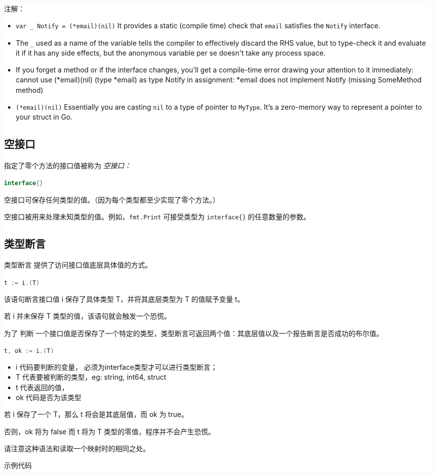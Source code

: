 注解：
*  `var _ Notify = (*email)(nil)` It provides a static (compile time) check that `email` satisfies the `Notify` interface. 

* The `_` used as a name of the variable tells the compiler to effectively discard the RHS value, but to type-check it and evaluate it if it has any side effects, but the anonymous variable per se doesn't take any process space.

* If you forget a method or if the interface changes, you’ll get a compile-time error drawing your attention to it immediately:
cannot use (*email)(nil) (type *email) as type Notify in assignment:
*email does not implement Notify (missing SomeMethod method)

* `(*email)(nil)` Essentially you are casting `nil` to a type of pointer to `MyType`. It’s a zero-memory way to represent a pointer to your struct in Go.

## 空接口

指定了零个方法的接口值被称为 *空接口：*

```go
interface{}
```

空接口可保存任何类型的值。（因为每个类型都至少实现了零个方法。）

空接口被用来处理未知类型的值。例如，```fmt.Print``` 可接受类型为 ```interface{}``` 的任意数量的参数。


## 类型断言

类型断言 提供了访问接口值底层具体值的方式。

```go
t := i.(T)
```

该语句断言接口值 i 保存了具体类型 T，并将其底层类型为 T 的值赋予变量 t。

若 i 并未保存 T 类型的值，该语句就会触发一个恐慌。

为了 判断 一个接口值是否保存了一个特定的类型，类型断言可返回两个值：其底层值以及一个报告断言是否成功的布尔值。

```go
t, ok := i.(T)
```

* i 代码要判断的变量， 必须为interface类型才可以进行类型断言；
* T 代表要被判断的类型，eg: string, int64, struct 
* t 代表返回的值，
* ok 代码是否为该类型

若 i 保存了一个 T，那么 t 将会是其底层值，而 ok 为 true。

否则，ok 将为 false 而 t 将为 T 类型的零值，程序并不会产生恐慌。

请注意这种语法和读取一个映射时的相同之处。

示例代码
